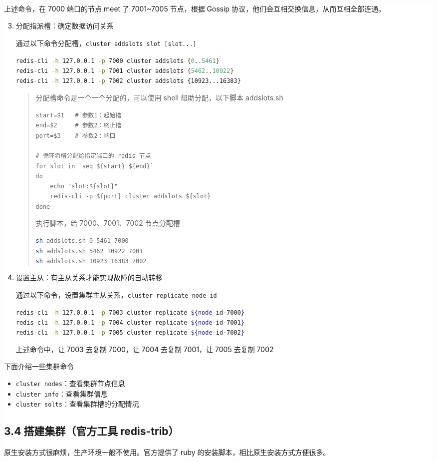    上述命令，在 7000 端口的节点 meet 了 7001~7005 节点，根据 Gossip 协议，他们会互相交换信息，从而互相全部连通。

3. 分配指派槽：确定数据访问关系

   通过以下命令分配槽，`cluster addslots slot [slot...]`

   ```bash
   redis-cli -h 127.0.0.1 -p 7000 cluster addslots {0..5461} 
   redis-cli -h 127.0.0.1 -p 7001 cluster addslots {5462..10922} 
   redis-cli -h 127.0.0.1 -p 7002 cluster addslots {10923...16383}
   ```

   > 分配槽命令是一个一个分配的，可以使用 shell 帮助分配，以下脚本 addslots.sh
   >
   > ```shell
   > start=$1   # 参数1：起始槽
   > end=$2     # 参数2：终止槽
   > port=$3    # 参数2：端口
   > 
   > # 循环将槽分配给指定端口的 redis 节点
   > for slot in `seq ${start} ${end}`
   > do
   >     echo "slot:${slot}"
   >     redis-cli -p ${port} cluster addslots ${slot}
   > done
   > ```
   >
   >执行脚本，给 7000、7001、7002 节点分配槽
   >
   > ```bash
   > sh addslots.sh 0 5461 7000
   > sh addslots.sh 5462 10922 7001
   > sh addslots.sh 10923 16383 7002
   > ```

4. 设置主从：有主从关系才能实现故障的自动转移

   通过以下命令，设置集群主从关系，`cluster replicate node-id`

   ```bash
   redis-cli -h 127.0.0.1 -p 7003 cluster replicate ${node-id-7000} 
   redis-cli -h 127.0.0.1 -p 7004 cluster replicate ${node-id-7001} 
   redis-cli -h 127.0.0.1 -p 7005 cluster replicate ${node-id-7002}
   ```

   上述命令中，让 7003 去复制 7000，让 7004 去复制 7001，让 7005 去复制 7002

下面介绍一些集群命令

- `cluster nodes`：查看集群节点信息
- `cluster info`：查看集群信息
- `cluster solts`：查看集群槽的分配情况

## 3.4 搭建集群（官方工具 redis-trib）

原生安装方式很麻烦，生产环境一般不使用。官方提供了 ruby 的安装脚本，相比原生安装方式方便很多。
